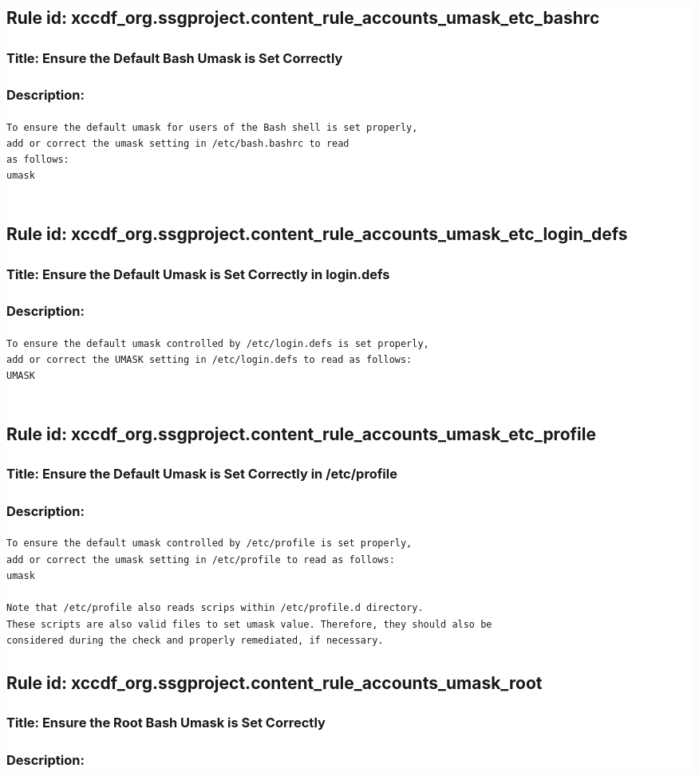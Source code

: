 ## Rule id: xccdf\_org.ssgproject.content\_rule\_accounts\_umask\_etc\_bashrc
### Title: Ensure the Default Bash Umask is Set Correctly
### Description:

```
To ensure the default umask for users of the Bash shell is set properly,
add or correct the umask setting in /etc/bash.bashrc to read
as follows:
umask 
        
```

## Rule id: xccdf\_org.ssgproject.content\_rule\_accounts\_umask\_etc\_login\_defs
### Title: Ensure the Default Umask is Set Correctly in login.defs
### Description:

```
To ensure the default umask controlled by /etc/login.defs is set properly,
add or correct the UMASK setting in /etc/login.defs to read as follows:
UMASK 
        
```

## Rule id: xccdf\_org.ssgproject.content\_rule\_accounts\_umask\_etc\_profile
### Title: Ensure the Default Umask is Set Correctly in /etc/profile
### Description:

```
To ensure the default umask controlled by /etc/profile is set properly,
add or correct the umask setting in /etc/profile to read as follows:
umask 

Note that /etc/profile also reads scrips within /etc/profile.d directory.
These scripts are also valid files to set umask value. Therefore, they should also be
considered during the check and properly remediated, if necessary.
```

## Rule id: xccdf\_org.ssgproject.content\_rule\_accounts\_umask\_root
### Title: Ensure the Root Bash Umask is Set Correctly
### Description:
